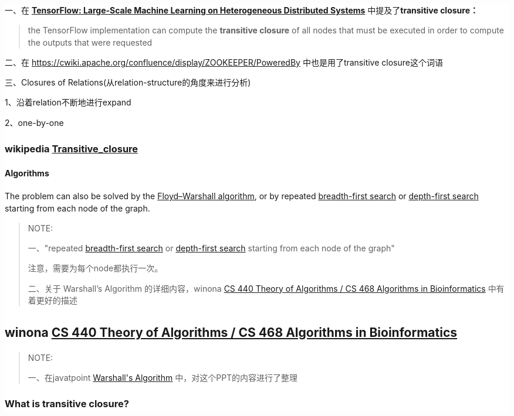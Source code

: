 一、在 [**TensorFlow: Large-Scale Machine Learning on Heterogeneous Distributed Systems**](http://download.tensorflow.org/paper/whitepaper2015.pdf) 中提及了**transitive closure：** 

> the TensorFlow implementation can compute the **transitive closure** of all nodes that must be executed in order to compute the outputs that were requested

二、在 https://cwiki.apache.org/confluence/display/ZOOKEEPER/PoweredBy 中也是用了transitive closure这个词语

三、Closures of Relations(从relation-structure的角度来进行分析)

1、沿着relation不断地进行expand

2、one-by-one

### wikipedia [Transitive_closure](https://en.wikipedia.org/wiki/Transitive_closure)



#### Algorithms

The problem can also be solved by the [Floyd–Warshall algorithm](https://en.wikipedia.org/wiki/Floyd–Warshall_algorithm), or by repeated [breadth-first search](https://en.wikipedia.org/wiki/Breadth-first_search) or [depth-first search](https://en.wikipedia.org/wiki/Depth-first_search) starting from each node of the graph.

> NOTE: 
>
> 一、"repeated [breadth-first search](https://en.wikipedia.org/wiki/Breadth-first_search) or [depth-first search](https://en.wikipedia.org/wiki/Depth-first_search) starting from each node of the graph"
>
> 注意，需要为每个node都执行一次。
>
> 二、关于 Warshall’s Algorithm 的详细内容，winona [CS 440 Theory of Algorithms / CS 468 Algorithms in Bioinformatics](https://cs.winona.edu/lin/cs440/ch08-2.pdf) 中有着更好的描述
>
> 



## winona [CS 440 Theory of Algorithms / CS 468 Algorithms in Bioinformatics](https://cs.winona.edu/lin/cs440/ch08-2.pdf)

> NOTE: 
>
> 一、在javatpoint [Warshall's Algorithm](https://www.javatpoint.com/warshalls-algorithm) 中，对这个PPT的内容进行了整理

### What is transitive closure?
